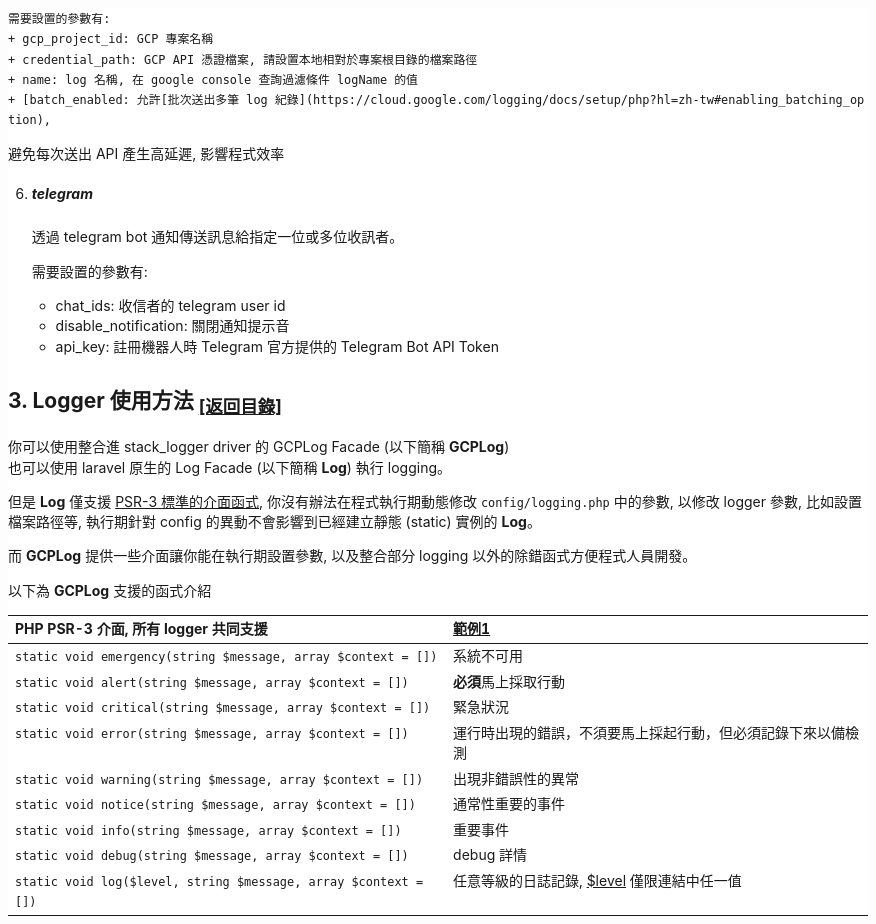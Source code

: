     需要設置的參數有:
    + gcp_project_id: GCP 專案名稱 
    + credential_path: GCP API 憑證檔案, 請設置本地相對於專案根目錄的檔案路徑
    + name: log 名稱, 在 google console 查詢過濾條件 logName 的值
    + [batch_enabled: 允許[批次送出多筆 log 紀錄](https://cloud.google.com/logging/docs/setup/php?hl=zh-tw#enabling_batching_option), 
   避免每次送出 API 產生高延遲, 影響程式效率
   
6. ##### telegram

    透過 telegram bot 通知傳送訊息給指定一位或多位收訊者。
    
    需要設置的參數有:
    + chat_ids: 收信者的 telegram user id
    + disable_notification: 關閉通知提示音
    + api_key: 註冊機器人時 Telegram 官方提供的 Telegram Bot API Token 

## 3. Logger 使用方法<a name="chapter-3"></a> <sub>[[返回目錄]](#table-of-contents)</sub>

你可以使用整合進 stack_logger driver 的 GCPLog Facade (以下簡稱 **GCPLog**)<br/>
也可以使用 laravel 原生的 Log Facade (以下簡稱 **Log**) 執行 logging。<br/>

但是 **Log** 僅支援 [PSR-3 標準的介面函式](https://www.php-fig.org/psr/psr-3/), 
你沒有辦法在程式執行期動態修改 `config/logging.php` 中的參數, 
以修改 logger 參數, 比如設置檔案路徑等, 
執行期針對 config 的異動不會影響到已經建立靜態 (static) 實例的 **Log**。

而 **GCPLog** 提供一些介面讓你能在執行期設置參數, 
以及整合部分 logging 以外的除錯函式方便程式人員開發。


以下為 **GCPLog** 支援的函式介紹

<a name="interface1"></a>

| PHP PSR-3 介面, 所有 logger 共同支援 | [範例1](#example1) |
| :-------------------------------------------------------------| :----------------- |
| `static void emergency(string $message, array $context = [])` | 系統不可用 |
| `static void alert(string $message, array $context = [])` | **必須**馬上採取行動 |
| `static void critical(string $message, array $context = [])` | 緊急狀況 |
| `static void error(string $message, array $context = [])` | 運行時出現的錯誤，不須要馬上採起行動，但必須記錄下來以備檢測 |
| `static void warning(string $message, array $context = [])` | 出現非錯誤性的異常 |
| `static void notice(string $message, array $context = [])` | 通常性重要的事件 |
| `static void info(string $message, array $context = [])` | 重要事件  |
| `static void debug(string $message, array $context = [])` | debug 詳情 |
| `static void log($level, string $message, array $context = [])` | 任意等級的日誌記錄, [$level](#https://github.com/php-fig/log/blob/master/Psr/Log/LogLevel.php) 僅限連結中任一值 |

<a name="interface2"></a>
